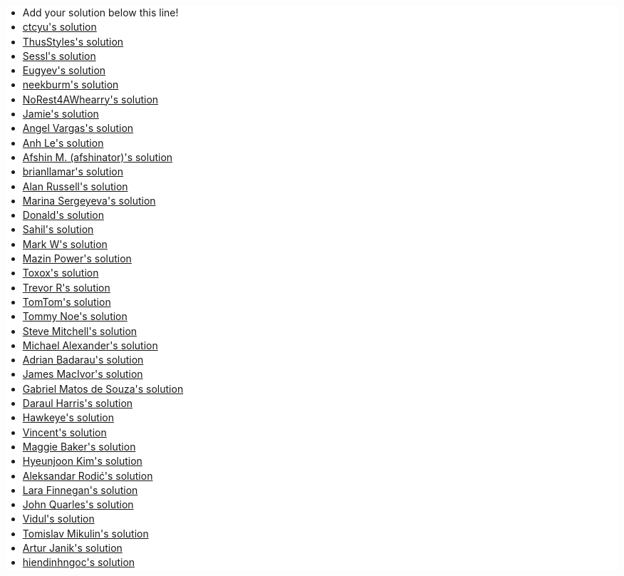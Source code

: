 * Add your solution below this line!
* [ctcyu's solution](https://github.com/ctcyu/ruby_sandbox/blob/master/caesar_cipher.rb)
* [ThusStyles's solution](https://github.com/ThusStyles/cipher/blob/master/cipher.rb)
* [Sessl's solution](https://github.com/Sessl/ruby_work/blob/master/cipher.rb)
* [Eugyev's solution](https://github.com/eugyev/odinprojects/blob/master/cypher.rb)
* [neekburm's solution](https://github.com/neekburm/odinproject/blob/master/caesar_cypher.rb)
* [NoRest4AWhearry's solution](https://github.com/NoRest4AWhearry/Caesars_Cipher)
* [Jamie's solution](https://github.com/Jberczel/odin-projects/blob/master/ruby_building_blocks/project1.rb)
* [Angel Vargas's solution](https://github.com/arioth/the-odin-project/blob/master/Ruby%20-%20Building%20Blocks/caesar_cipher.rb)
* [Anh Le's solution](https://github.com/LaDilettante/studying-odin-project/blob/master/3_ruby_programming/project_building_blocks/caesar_cipher.rb)
* [Afshin M. (afshinator)'s solution](https://github.com/afshinator/playground/blob/master/Ruby-BuildingBlocks/building_blocks.rb)
* [brianllamar's solution](https://github.com/brianllamar/odin_ruby_projects/blob/master/caesar_cypher.rb)
* [Alan Russell's solution](https://github.com/ajrussellaudio/ruby_odin/blob/master/caesar.rb)
* [Marina Sergeyeva's solution](https://github.com/imousterian/OdinProject/blob/master/Project2_1_Ruby_Basic/CaesarCipher.rb)
* [Donald's solution](https://github.com/donaldali/odin-ruby/blob/master/project_building_blocks/caesar_cipher.rb)
* [Sahil's solution](https://github.com/sahilda/the_odin_project/blob/master/ruby-building-blocks/caesar-cipher/caesar-cipher.rb)
* [Mark W's solution](https://github.com/mwestfall88/Odin-ruby-scripts/blob/master/caesar-cipher.rb)
* [Mazin Power's solution](https://github.com/muzfuz/CodeLessons/blob/master/RubyBuildingBlocks/caesar.rb)
* [Toxox's solution](https://github.com/toxox/TheOdinProject/blob/master/Project3_1_Ruby/caesar.rb)
* [Trevor R's solution](https://github.com/treiff/odin-project-ruby/blob/master/cipher.rb)
* [TomTom's solution](https://github.com/tim5046/projectOdin/blob/master/RubyBuildingBlocks/caesarCipher.rb)
* [Tommy Noe's solution](https://github.com/thomasjnoe/ruby-projects-1/blob/master/cipher.rb)
* [Steve Mitchell's solution](https://github.com/Ixpata/caesars-cipher/blob/master/caesars_cipher.rb)
* [Michael Alexander's solution](https://github.com/betweenparentheses/ruby_building_blocks/blob/master/caesar_cipher.rb)
* [Adrian Badarau's solution](https://github.com/adrianbadarau/Project-Odin-Work-Files/blob/master/caesar_cipher.rb)
* [James MacIvor's solution](https://github.com/RobotOptimist/caeser_encrypter)
* [Gabriel Matos de Souza's solution](https://github.com/gabrielms/exerciciosRoR/blob/master/ceasar_cipher/ceasar_cipher.rb)
* [Daraul Harris's solution](https://github.com/thurst306/the_odin_projects/blob/master/caesar_cipher.rb)
* [Hawkeye's solution](https://github.com/Hawkeye000/Odin-Building-Blocks/blob/master/caesar.rb)
* [Vincent's solution](https://github.com/wingyu/ruby_building_blocks/blob/master/caesar.rb)
* [Maggie Baker's solution](https://github.com/maggiedbaker/Odin_Project/blob/master/ruby_building_blocks/caesar_cipher.rb)
* [Hyeunjoon Kim's solution](https://github.com/hyeunny/Projects_Ruby_Building_Blocks/blob/master/caesar_cipher.rb)
* [Aleksandar Rodić's solution](https://github.com/Rodic/Odin-Ruby-Projects/blob/master/Projects:%20Ruby%20Building%20Blocks/lib/caesar.rb)
* [Lara Finnegan's solution](https://github.com/lcf0285/Ruby_Building_Blocks/blob/master/Caesar_Cipher.rb)
* [John Quarles's solution](https://github.com/johnwquarles/Ruby-Building-Blocks/blob/master/caesar.rb)
* [Vidul's solution](https://github.com/viparthasarathy/Caesar-Cipher/blob/master/method.rb)
* [Tomislav Mikulin's solution](https://github.com/MrKindle85/ruby_building_blocks/blob/master/Caesar_Cipher.rb)
* [Artur Janik's solution](https://github.com/ArturJanik/TOPRuby/blob/master/Project1/bbproject1/p1-caesar.rb)
* [hiendinhngoc's solution](https://github.com/hiendinhngoc/TheOdinProject/blob/master/ceasar_cipher.rb)